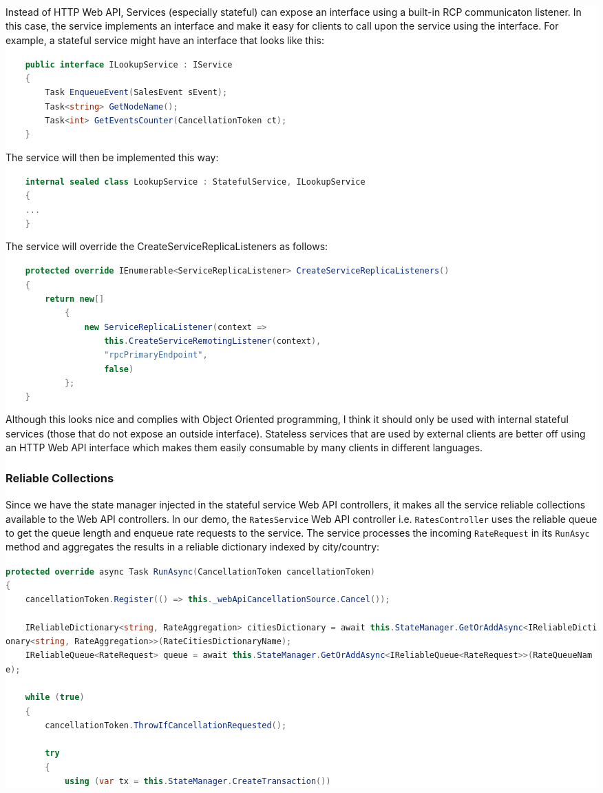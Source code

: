 Instead of HTTP Web API, Services (especially stateful) can expose an interface using a built-in RCP communicaton listener. In this case, the service implements an interface and make it easy for clients to call upon the service using the interface. For example, a stateful service might have an interface that looks like this:

```csharp
    public interface ILookupService : IService
    {
        Task EnqueueEvent(SalesEvent sEvent);
        Task<string> GetNodeName();
        Task<int> GetEventsCounter(CancellationToken ct);
    }
```

The service will then be implemented this way:

```csharp
    internal sealed class LookupService : StatefulService, ILookupService
    {
	...
	}
```

The service will override the CreateServiceReplicaListeners as follows:

```csharp
    protected override IEnumerable<ServiceReplicaListener> CreateServiceReplicaListeners()
    {
        return new[]
            {
                new ServiceReplicaListener(context =>
                    this.CreateServiceRemotingListener(context),
                    "rpcPrimaryEndpoint",
                    false)
            };
    }
```

Although this looks nice and complies with Object Oriented programming, I think it should only be used with internal stateful services (those that do not expose an outside interface). Stateless services that are used by external clients are better off using an HTTP Web API interface which makes them easily consumable by many clients in different languages. 

### Reliable Collections

Since we have the state manager injected in the stateful service Web API controllers, it makes all the service reliable collections available to the Web API controllers. In our demo, the `RatesService` Web API controller i.e. `RatesController` uses the reliable queue to get the queue length and enqueue rate requests to the service. The service processes the incoming `RateRequest` in its `RunAsyc` method and aggregates the results in a reliable dictionary indexed by city/country:

```csharp
protected override async Task RunAsync(CancellationToken cancellationToken)
{
    cancellationToken.Register(() => this._webApiCancellationSource.Cancel());

    IReliableDictionary<string, RateAggregation> citiesDictionary = await this.StateManager.GetOrAddAsync<IReliableDictionary<string, RateAggregation>>(RateCitiesDictionaryName);
    IReliableQueue<RateRequest> queue = await this.StateManager.GetOrAddAsync<IReliableQueue<RateRequest>>(RateQueueName);

    while (true)
    {
        cancellationToken.ThrowIfCancellationRequested();

        try
        {
            using (var tx = this.StateManager.CreateTransaction())
```